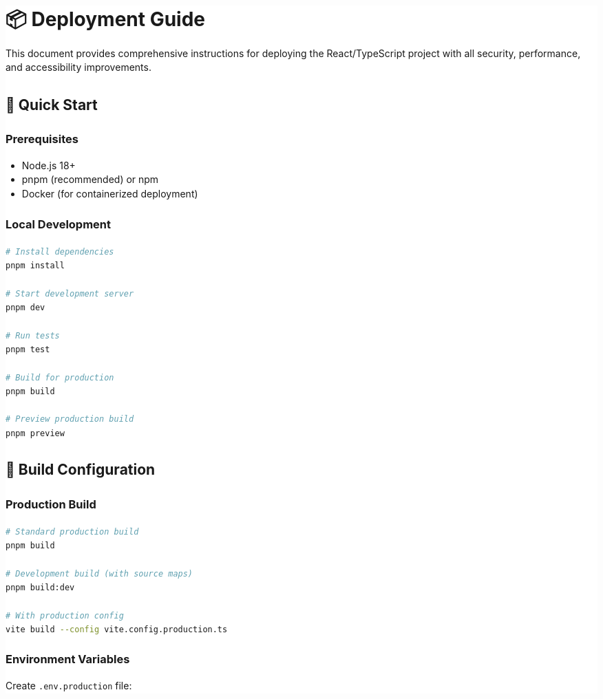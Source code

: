 # 📦 Deployment Guide

This document provides comprehensive instructions for deploying the React/TypeScript project with all security, performance, and accessibility improvements.

## 🚀 Quick Start

### Prerequisites

- Node.js 18+
- pnpm (recommended) or npm
- Docker (for containerized deployment)

### Local Development

```bash
# Install dependencies
pnpm install

# Start development server
pnpm dev

# Run tests
pnpm test

# Build for production
pnpm build

# Preview production build
pnpm preview
```

## 🔧 Build Configuration

### Production Build

```bash
# Standard production build
pnpm build

# Development build (with source maps)
pnpm build:dev

# With production config
vite build --config vite.config.production.ts
```

### Environment Variables

Create `.env.production` file:
